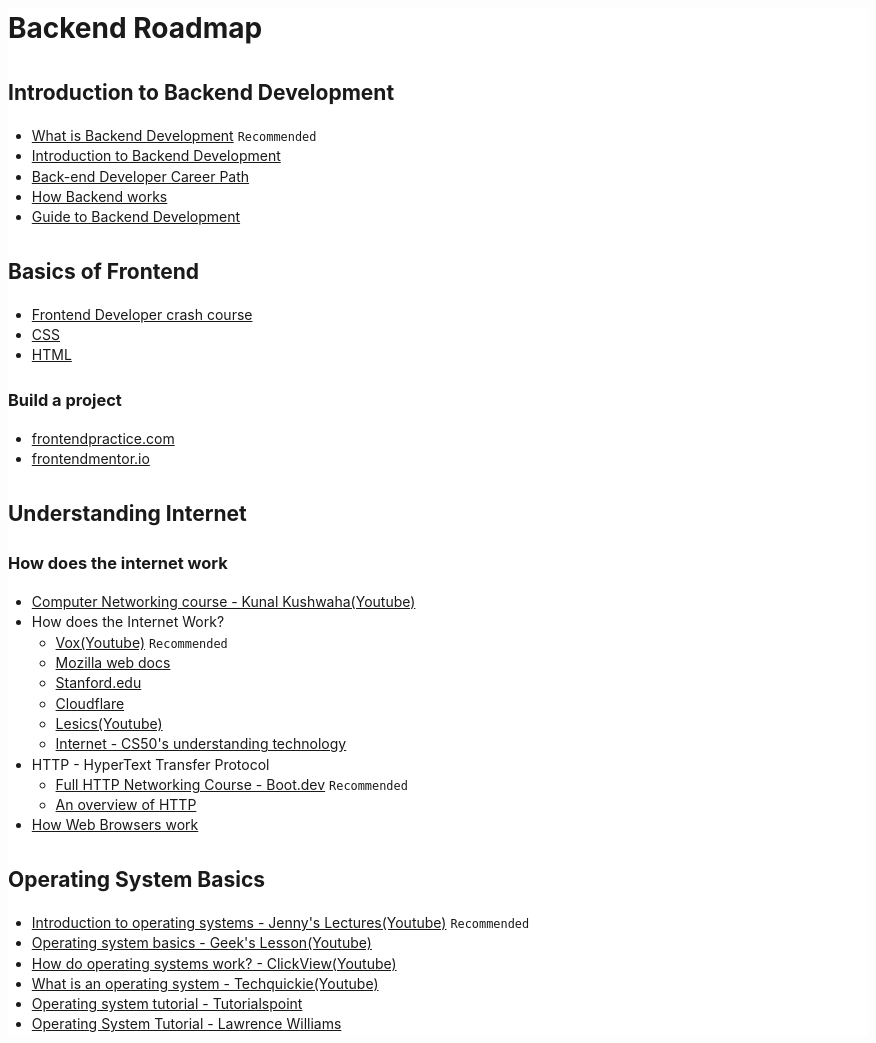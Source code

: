 # Backend Roadmap

## Introduction to Backend Development

- [What is Backend Development](https://www.youtube.com/watch?v=cbSrsYiRamo) `Recommended`
- [Introduction to Backend Development](https://dev.to/kaperskyguru/introduction-to-backend-development-506a)
- [Back-end Developer Career Path](https://boot.dev/tracks/backend)
- [How Backend works](https://www.youtube.com/watch?v=4r6WdaY3SOA)
- [Guide to Backend Development](https://www.upwork.com/resources/beginners-guide-back-end-development)

## Basics of Frontend

- [Frontend Developer crash course](https://www.youtube.com/watch?v=QA0XpGhiz5w)
- [CSS](https://www.youtube.com/watch?v=1Rs2ND1ryYc)
- [HTML](https://www.youtube.com/watch?v=kUMe1FH4CHE)

### Build a project

- [frontendpractice.com](https://www.frontendpractice.com/)
- [frontendmentor.io](https://www.frontendmentor.io/)

## Understanding Internet

### How does the internet work

- [Computer Networking course - Kunal Kushwaha(Youtube)](https://www.youtube.com/watch?v=IPvYjXCsTg8)
- How does the Internet Work?
    - [Vox(Youtube)](https://www.youtube.com/watch?v=TNQsmPf24go) `Recommended`
    - [Mozilla web docs](https://developer.mozilla.org/en-US/docs/Learn/Common_questions/How_does_the_Internet_work)
    - [Stanford.edu](https://web.stanford.edu/class/msande91si/www-spr04/readings/week1/InternetWhitepaper.htm)
    - [Cloudflare](https://www.cloudflare.com/en-in/learning/network-layer/how-does-the-internet-work/)
    - [Lesics(Youtube)](https://www.youtube.com/watch?v=x3c1ih2NJEg)
    - [Internet - CS50's understanding technology](https://www.youtube.com/watch?v=n_KghQP86Sw)
- HTTP - HyperText Transfer Protocol
    - [Full HTTP Networking Course - Boot.dev](https://www.youtube.com/watch?v=2JYT5f2isg4) `Recommended`
    - [An overview of HTTP](https://developer.mozilla.org/en-US/docs/Web/HTTP/Overview)
- [How Web Browsers work](https://web.dev/howbrowserswork/)

## Operating System Basics

- [Introduction to operating systems - Jenny's Lectures(Youtube)](https://www.youtube.com/watch?v=RozoeWzT7IM) `Recommended`
- [Operating system basics - Geek's Lesson(Youtube)](https://www.youtube.com/watch?v=6-mdtMKfEYM)
- [How do operating systems work? - ClickView(Youtube)](https://www.youtube.com/watch?v=GjNp0bBrjmU)
- [What is an operating system - Techquickie(Youtube)](https://www.youtube.com/watch?v=pVzRTmdd9j0)
- [Operating system tutorial - Tutorialspoint](<https://www.tutorialspoint.com/operating_system/index.htm#:~:text=An%20Operating%20System%20(OS)%20is%20an%20interface%20between%20a%20computer,as%20disk%20drives%20and%20printers.>)
- [Operating System Tutorial - Lawrence Williams](https://www.guru99.com/os-tutorial.html)
